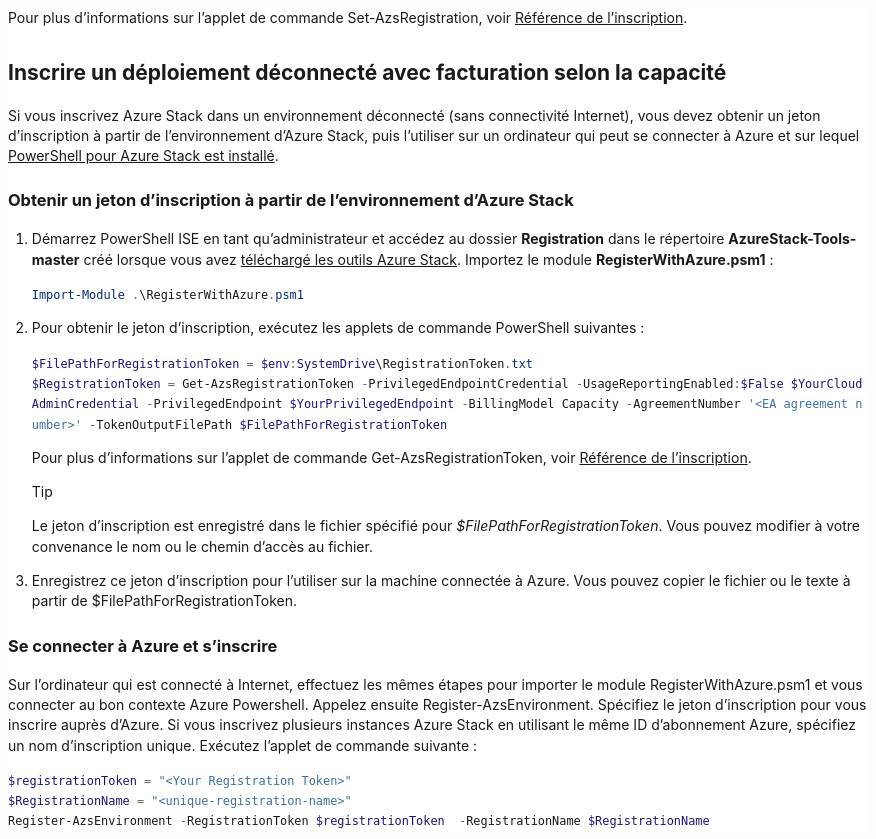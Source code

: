   Pour plus d’informations sur l’applet de commande Set-AzsRegistration, voir [Référence de l’inscription](#registration-reference).

## <a name="register-disconnected-with-capacity-billing"></a>Inscrire un déploiement déconnecté avec facturation selon la capacité

Si vous inscrivez Azure Stack dans un environnement déconnecté (sans connectivité Internet), vous devez obtenir un jeton d’inscription à partir de l’environnement d’Azure Stack, puis l’utiliser sur un ordinateur qui peut se connecter à Azure et sur lequel [PowerShell pour Azure Stack est installé](#bkmk_powershell).  

### <a name="get-a-registration-token-from-the-azure-stack-environment"></a>Obtenir un jeton d’inscription à partir de l’environnement d’Azure Stack

1. Démarrez PowerShell ISE en tant qu’administrateur et accédez au dossier **Registration** dans le répertoire **AzureStack-Tools-master** créé lorsque vous avez [téléchargé les outils Azure Stack](#bkmk_tools). Importez le module **RegisterWithAzure.psm1** :  

   ```PowerShell  
   Import-Module .\RegisterWithAzure.psm1
   ```

2. Pour obtenir le jeton d’inscription, exécutez les applets de commande PowerShell suivantes :  

   ```Powershell
   $FilePathForRegistrationToken = $env:SystemDrive\RegistrationToken.txt
   $RegistrationToken = Get-AzsRegistrationToken -PrivilegedEndpointCredential -UsageReportingEnabled:$False $YourCloudAdminCredential -PrivilegedEndpoint $YourPrivilegedEndpoint -BillingModel Capacity -AgreementNumber '<EA agreement number>' -TokenOutputFilePath $FilePathForRegistrationToken
   ```
   Pour plus d’informations sur l’applet de commande Get-AzsRegistrationToken, voir [Référence de l’inscription](#registration-reference).

   > [!Tip]  
   > Le jeton d’inscription est enregistré dans le fichier spécifié pour *$FilePathForRegistrationToken*. Vous pouvez modifier à votre convenance le nom ou le chemin d’accès au fichier.

3. Enregistrez ce jeton d’inscription pour l’utiliser sur la machine connectée à Azure. Vous pouvez copier le fichier ou le texte à partir de $FilePathForRegistrationToken.

### <a name="connect-to-azure-and-register"></a>Se connecter à Azure et s’inscrire

Sur l’ordinateur qui est connecté à Internet, effectuez les mêmes étapes pour importer le module RegisterWithAzure.psm1 et vous connecter au bon contexte Azure Powershell. Appelez ensuite Register-AzsEnvironment. Spécifiez le jeton d’inscription pour vous inscrire auprès d’Azure. Si vous inscrivez plusieurs instances Azure Stack en utilisant le même ID d’abonnement Azure, spécifiez un nom d’inscription unique. Exécutez l’applet de commande suivante :

  ```PowerShell  
  $registrationToken = "<Your Registration Token>"
  $RegistrationName = "<unique-registration-name>"
  Register-AzsEnvironment -RegistrationToken $registrationToken  -RegistrationName $RegistrationName
  ```
